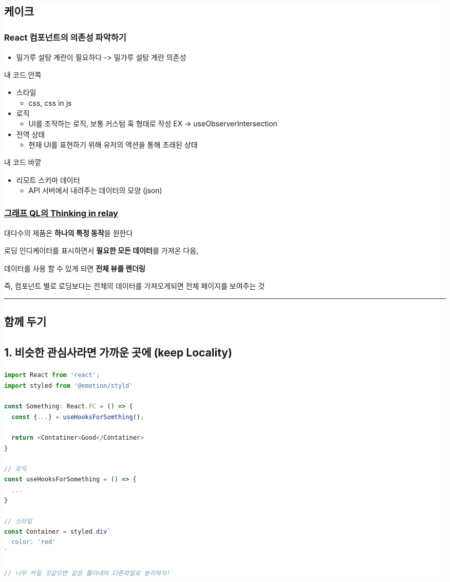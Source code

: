 ## 케이크

### React 컴포넌트의 의존성 파악하기

- 밀가루 설탕 계란이 필요하다 -> 밀가루 설탕 계란 의존성

내 코드 안쪽

- 스타일
  - css, css in js
- 로직
  - UI를 조작하는 로직, 보통 커스텀 훅 형태로 작성 EX -> useObserverIntersection
- 전역 상태
  - 현재 UI를 표현하기 위해 유저의 액션을 통해 초래된 상태

내 코드 바깥

- 리모트 스키마 데이터
  - API 서버에서 내려주는 데이터의 모양 (json)

### [그래프 QL의 Thinking in relay](https://relay-ko.github.io/docs/thinking-in-relay)

대다수의 제품은 **하나의 특정 동작**을 원한다

로딩 인디케이터를 표시하면서 **필요한 모든 데이터**를 가져온 다음,

데이터를 사용 할 수 있게 되면 **전체 뷰를 렌더링**

즉, 컴포넌트 별로 로딩보다는 전체의 데이터를 가져오게되면 전체 페이지를 보여주는 것

---

## 함께 두기

## **1. 비슷한 관심사라면 가까운 곳에 (keep Locality)**

```ts
import React from 'react';
import styled from '@emotion/styld'

const Something: React.FC = () => {
  const {...} = useHooksForSomthing();

  return <Contatiner>Good</Contatiner>
}

// 로직
const useHooksForSomething = () => {
  ...
}

// 스타일
const Container = styled.div`
  color: 'red'
`

// 너무 커질 것같으면 같은 폴더내의 다른파일로 분리하자!
```
